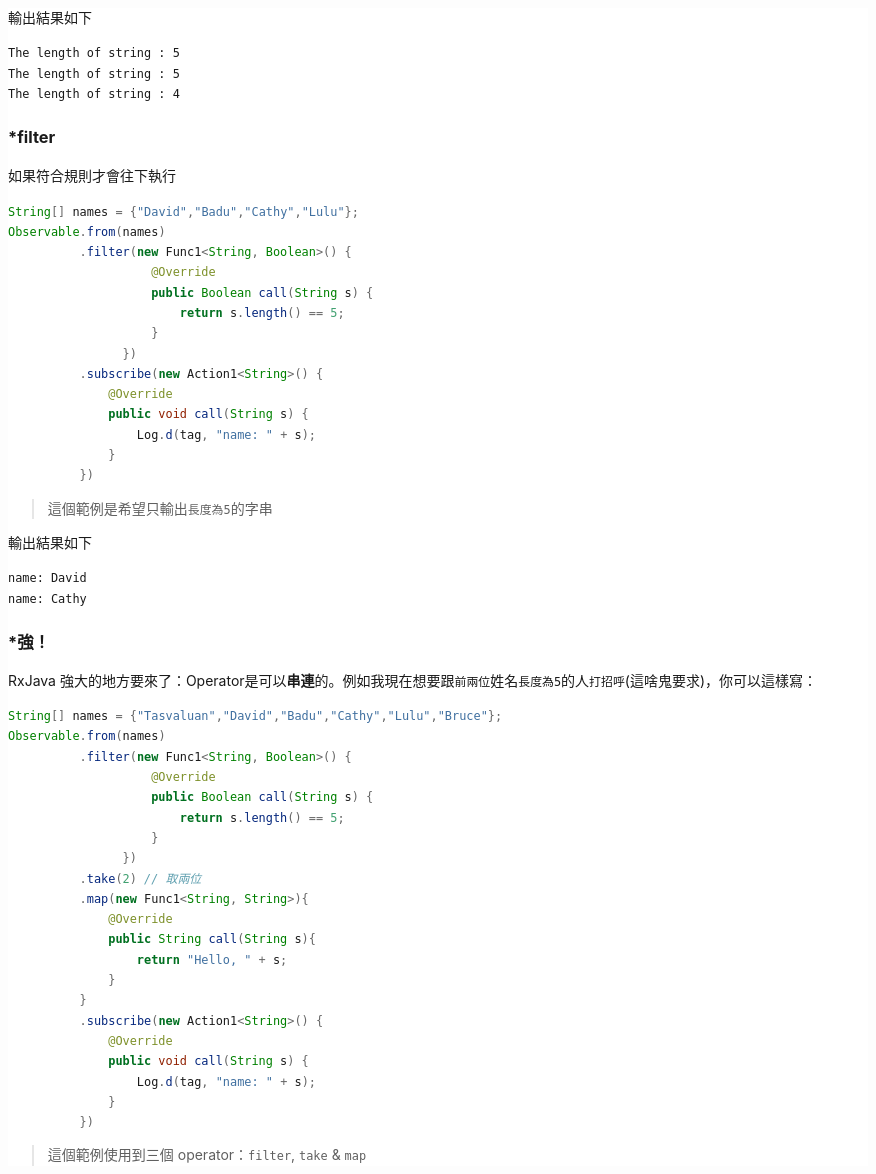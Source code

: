 輸出結果如下
```
The length of string : 5
The length of string : 5
The length of string : 4
```
### *filter
如果符合規則才會往下執行
``` java
String[] names = {"David","Badu","Cathy","Lulu"};
Observable.from(names)
          .filter(new Func1<String, Boolean>() {
                    @Override
                    public Boolean call(String s) {
                        return s.length() == 5;
                    }
                })
          .subscribe(new Action1<String>() {
              @Override
              public void call(String s) {
                  Log.d(tag, "name: " + s);
              }
          })
```
> 這個範例是希望只輸出`長度為5`的字串

輸出結果如下
```
name: David
name: Cathy
```
### *強！
RxJava 強大的地方要來了：Operator是可以**串連**的。例如我現在想要跟`前兩位`姓名`長度為5`的人`打招呼`(這啥鬼要求)，你可以這樣寫：
``` java
String[] names = {"Tasvaluan","David","Badu","Cathy","Lulu","Bruce"};
Observable.from(names)
          .filter(new Func1<String, Boolean>() {
                    @Override
                    public Boolean call(String s) {
                        return s.length() == 5;
                    }
                })
          .take(2) // 取兩位
          .map(new Func1<String, String>){
              @Override
              public String call(String s){
                  return "Hello, " + s;
              }
          }
          .subscribe(new Action1<String>() {
              @Override
              public void call(String s) {
                  Log.d(tag, "name: " + s);
              }
          })
```
> 這個範例使用到三個 operator：`filter`, `take` & `map`

